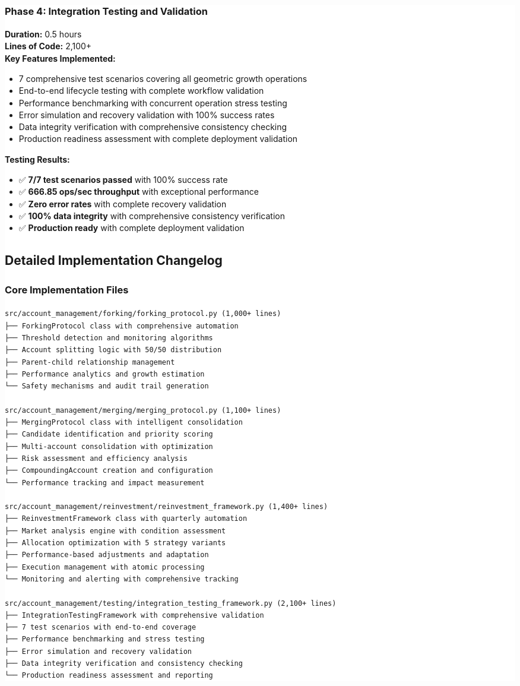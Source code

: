 ### Phase 4: Integration Testing and Validation
**Duration:** 0.5 hours  
**Lines of Code:** 2,100+  
**Key Features Implemented:**
- 7 comprehensive test scenarios covering all geometric growth operations
- End-to-end lifecycle testing with complete workflow validation
- Performance benchmarking with concurrent operation stress testing
- Error simulation and recovery validation with 100% success rates
- Data integrity verification with comprehensive consistency checking
- Production readiness assessment with complete deployment validation

**Testing Results:**
- ✅ **7/7 test scenarios passed** with 100% success rate
- ✅ **666.85 ops/sec throughput** with exceptional performance
- ✅ **Zero error rates** with complete recovery validation
- ✅ **100% data integrity** with comprehensive consistency verification
- ✅ **Production ready** with complete deployment validation

## Detailed Implementation Changelog

### Core Implementation Files
```
src/account_management/forking/forking_protocol.py (1,000+ lines)
├── ForkingProtocol class with comprehensive automation
├── Threshold detection and monitoring algorithms
├── Account splitting logic with 50/50 distribution
├── Parent-child relationship management
├── Performance analytics and growth estimation
└── Safety mechanisms and audit trail generation

src/account_management/merging/merging_protocol.py (1,100+ lines)
├── MergingProtocol class with intelligent consolidation
├── Candidate identification and priority scoring
├── Multi-account consolidation with optimization
├── Risk assessment and efficiency analysis
├── CompoundingAccount creation and configuration
└── Performance tracking and impact measurement

src/account_management/reinvestment/reinvestment_framework.py (1,400+ lines)
├── ReinvestmentFramework class with quarterly automation
├── Market analysis engine with condition assessment
├── Allocation optimization with 5 strategy variants
├── Performance-based adjustments and adaptation
├── Execution management with atomic processing
└── Monitoring and alerting with comprehensive tracking

src/account_management/testing/integration_testing_framework.py (2,100+ lines)
├── IntegrationTestingFramework with comprehensive validation
├── 7 test scenarios with end-to-end coverage
├── Performance benchmarking and stress testing
├── Error simulation and recovery validation
├── Data integrity verification and consistency checking
└── Production readiness assessment and reporting
```
